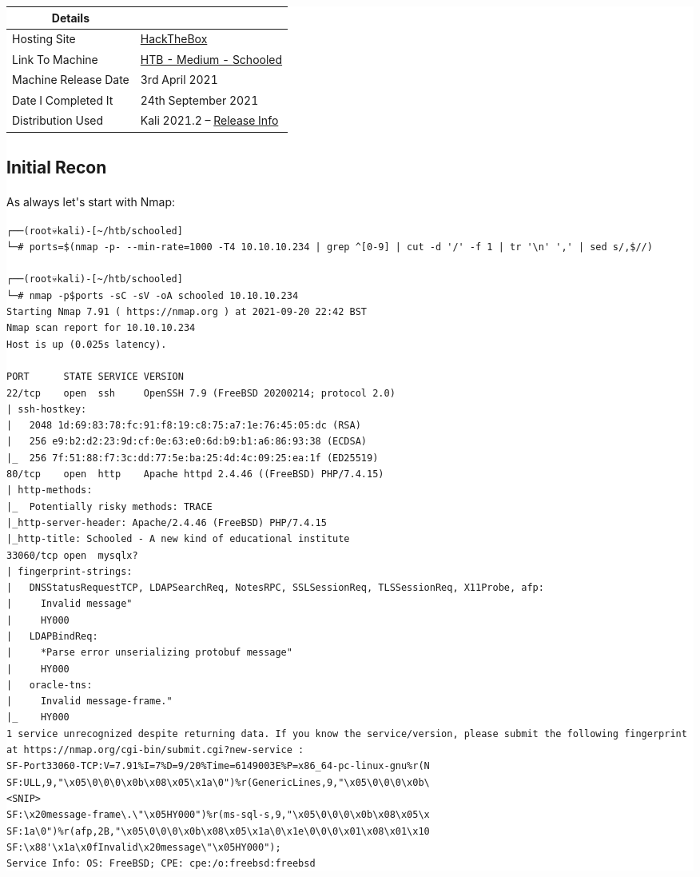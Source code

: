 | Details |  |
| --- | --- |
| Hosting Site | [HackTheBox](https://www.hackthebox.eu) |
| Link To Machine | [HTB - Medium - Schooled](https://www.hackthebox.eu/home/machines/profile/335) |
| Machine Release Date | 3rd April 2021 |
| Date I Completed It | 24th September 2021 |
| Distribution Used | Kali 2021.2 – [Release Info](https://www.kali.org/blog/kali-linux-2021-2-release/) |

## Initial Recon

As always let's start with Nmap:

```text
┌──(root💀kali)-[~/htb/schooled]
└─# ports=$(nmap -p- --min-rate=1000 -T4 10.10.10.234 | grep ^[0-9] | cut -d '/' -f 1 | tr '\n' ',' | sed s/,$//)

┌──(root💀kali)-[~/htb/schooled]
└─# nmap -p$ports -sC -sV -oA schooled 10.10.10.234
Starting Nmap 7.91 ( https://nmap.org ) at 2021-09-20 22:42 BST
Nmap scan report for 10.10.10.234
Host is up (0.025s latency).

PORT      STATE SERVICE VERSION
22/tcp    open  ssh     OpenSSH 7.9 (FreeBSD 20200214; protocol 2.0)
| ssh-hostkey: 
|   2048 1d:69:83:78:fc:91:f8:19:c8:75:a7:1e:76:45:05:dc (RSA)
|   256 e9:b2:d2:23:9d:cf:0e:63:e0:6d:b9:b1:a6:86:93:38 (ECDSA)
|_  256 7f:51:88:f7:3c:dd:77:5e:ba:25:4d:4c:09:25:ea:1f (ED25519)
80/tcp    open  http    Apache httpd 2.4.46 ((FreeBSD) PHP/7.4.15)
| http-methods: 
|_  Potentially risky methods: TRACE
|_http-server-header: Apache/2.4.46 (FreeBSD) PHP/7.4.15
|_http-title: Schooled - A new kind of educational institute
33060/tcp open  mysqlx?
| fingerprint-strings: 
|   DNSStatusRequestTCP, LDAPSearchReq, NotesRPC, SSLSessionReq, TLSSessionReq, X11Probe, afp: 
|     Invalid message"
|     HY000
|   LDAPBindReq: 
|     *Parse error unserializing protobuf message"
|     HY000
|   oracle-tns: 
|     Invalid message-frame."
|_    HY000
1 service unrecognized despite returning data. If you know the service/version, please submit the following fingerprint at https://nmap.org/cgi-bin/submit.cgi?new-service :
SF-Port33060-TCP:V=7.91%I=7%D=9/20%Time=6149003E%P=x86_64-pc-linux-gnu%r(N
SF:ULL,9,"\x05\0\0\0\x0b\x08\x05\x1a\0")%r(GenericLines,9,"\x05\0\0\0\x0b\
<SNIP>
SF:\x20message-frame\.\"\x05HY000")%r(ms-sql-s,9,"\x05\0\0\0\x0b\x08\x05\x
SF:1a\0")%r(afp,2B,"\x05\0\0\0\x0b\x08\x05\x1a\0\x1e\0\0\0\x01\x08\x01\x10
SF:\x88'\x1a\x0fInvalid\x20message\"\x05HY000");
Service Info: OS: FreeBSD; CPE: cpe:/o:freebsd:freebsd
```
